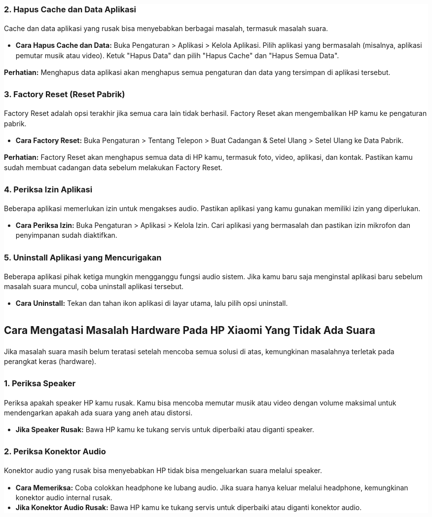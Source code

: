 ### 2\. Hapus Cache dan Data Aplikasi

Cache dan data aplikasi yang rusak bisa menyebabkan berbagai masalah, termasuk masalah suara.

- **Cara Hapus Cache dan Data:** Buka Pengaturan > Aplikasi > Kelola Aplikasi. Pilih aplikasi yang bermasalah (misalnya, aplikasi pemutar musik atau video). Ketuk "Hapus Data" dan pilih "Hapus Cache" dan "Hapus Semua Data".

**Perhatian:** Menghapus data aplikasi akan menghapus semua pengaturan dan data yang tersimpan di aplikasi tersebut.

### 3\. Factory Reset (Reset Pabrik)

Factory Reset adalah opsi terakhir jika semua cara lain tidak berhasil. Factory Reset akan mengembalikan HP kamu ke pengaturan pabrik.

- **Cara Factory Reset:** Buka Pengaturan > Tentang Telepon > Buat Cadangan & Setel Ulang > Setel Ulang ke Data Pabrik.

**Perhatian:** Factory Reset akan menghapus semua data di HP kamu, termasuk foto, video, aplikasi, dan kontak. Pastikan kamu sudah membuat cadangan data sebelum melakukan Factory Reset.

### 4\. Periksa Izin Aplikasi

Beberapa aplikasi memerlukan izin untuk mengakses audio. Pastikan aplikasi yang kamu gunakan memiliki izin yang diperlukan.

- **Cara Periksa Izin:** Buka Pengaturan > Aplikasi > Kelola Izin. Cari aplikasi yang bermasalah dan pastikan izin mikrofon dan penyimpanan sudah diaktifkan.

### 5\. Uninstall Aplikasi yang Mencurigakan

Beberapa aplikasi pihak ketiga mungkin mengganggu fungsi audio sistem. Jika kamu baru saja menginstal aplikasi baru sebelum masalah suara muncul, coba uninstall aplikasi tersebut.

- **Cara Uninstall:** Tekan dan tahan ikon aplikasi di layar utama, lalu pilih opsi uninstall.

## Cara Mengatasi Masalah Hardware Pada HP Xiaomi Yang Tidak Ada Suara

Jika masalah suara masih belum teratasi setelah mencoba semua solusi di atas, kemungkinan masalahnya terletak pada perangkat keras (hardware).

### 1\. Periksa Speaker

Periksa apakah speaker HP kamu rusak. Kamu bisa mencoba memutar musik atau video dengan volume maksimal untuk mendengarkan apakah ada suara yang aneh atau distorsi.

- **Jika Speaker Rusak:** Bawa HP kamu ke tukang servis untuk diperbaiki atau diganti speaker.

### 2\. Periksa Konektor Audio

Konektor audio yang rusak bisa menyebabkan HP tidak bisa mengeluarkan suara melalui speaker.

- **Cara Memeriksa:** Coba colokkan headphone ke lubang audio. Jika suara hanya keluar melalui headphone, kemungkinan konektor audio internal rusak.
- **Jika Konektor Audio Rusak:** Bawa HP kamu ke tukang servis untuk diperbaiki atau diganti konektor audio.

